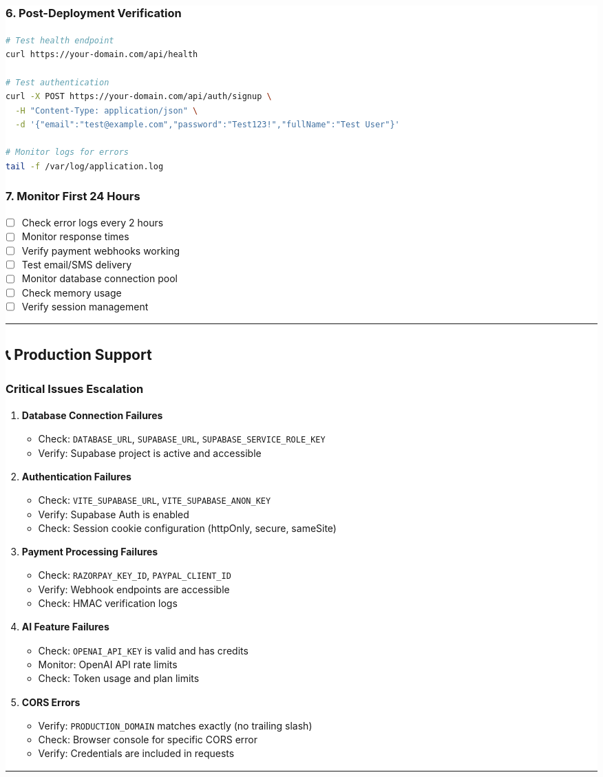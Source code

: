 ### 6. Post-Deployment Verification
```bash
# Test health endpoint
curl https://your-domain.com/api/health

# Test authentication
curl -X POST https://your-domain.com/api/auth/signup \
  -H "Content-Type: application/json" \
  -d '{"email":"test@example.com","password":"Test123!","fullName":"Test User"}'

# Monitor logs for errors
tail -f /var/log/application.log
```

### 7. Monitor First 24 Hours
- [ ] Check error logs every 2 hours
- [ ] Monitor response times
- [ ] Verify payment webhooks working
- [ ] Test email/SMS delivery
- [ ] Monitor database connection pool
- [ ] Check memory usage
- [ ] Verify session management

---

## 📞 Production Support

### Critical Issues Escalation
1. **Database Connection Failures**
   - Check: `DATABASE_URL`, `SUPABASE_URL`, `SUPABASE_SERVICE_ROLE_KEY`
   - Verify: Supabase project is active and accessible

2. **Authentication Failures**
   - Check: `VITE_SUPABASE_URL`, `VITE_SUPABASE_ANON_KEY`
   - Verify: Supabase Auth is enabled
   - Check: Session cookie configuration (httpOnly, secure, sameSite)

3. **Payment Processing Failures**
   - Check: `RAZORPAY_KEY_ID`, `PAYPAL_CLIENT_ID`
   - Verify: Webhook endpoints are accessible
   - Check: HMAC verification logs

4. **AI Feature Failures**
   - Check: `OPENAI_API_KEY` is valid and has credits
   - Monitor: OpenAI API rate limits
   - Check: Token usage and plan limits

5. **CORS Errors**
   - Verify: `PRODUCTION_DOMAIN` matches exactly (no trailing slash)
   - Check: Browser console for specific CORS error
   - Verify: Credentials are included in requests

---